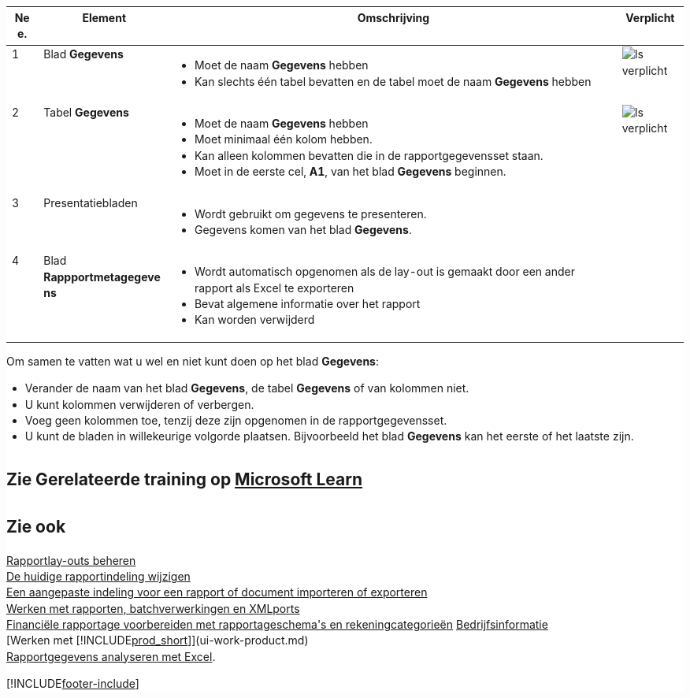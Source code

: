 |Nee.|Element|Omschrijving|Verplicht|
|---|-------|----|---|
|1|Blad **Gegevens**|<ul><li>Moet de naam **Gegevens** hebben</li><li>Kan slechts één tabel bevatten en de tabel moet de naam **Gegevens** hebben</li></ul>|![Is verplicht](media/check.png) | 
|2|Tabel **Gegevens**|<ul><li>Moet de naam **Gegevens** hebben</li><li>Moet minimaal één kolom hebben.</li><li>Kan alleen kolommen bevatten die in de rapportgegevensset staan.</li><li>Moet in de eerste cel, **A1**, van het blad **Gegevens** beginnen.</li></ul>|![Is verplicht](media/check.png)|
|3|Presentatiebladen|<ul><li>Wordt gebruikt om gegevens te presenteren.</li><li>Gegevens komen van het blad **Gegevens**. </li></ul>||
|4|Blad **Rappportmetagegevens**|<ul><li>Wordt automatisch opgenomen als de lay-out is gemaakt door een ander rapport als Excel te exporteren</li><li>Bevat algemene informatie over het rapport</li><li>Kan worden verwijderd</li></ul>|

Om samen te vatten wat u wel en niet kunt doen op het blad **Gegevens**:

- Verander de naam van het blad **Gegevens**, de tabel **Gegevens** of van kolommen niet.
- U kunt kolommen verwijderen of verbergen.
- Voeg geen kolommen toe, tenzij deze zijn opgenomen in de rapportgegevensset.
- U kunt de bladen in willekeurige volgorde plaatsen. Bijvoorbeeld het blad **Gegevens** kan het eerste of het laatste zijn.

## <a name="see-related-training-at-microsoft-learn"></a>Zie Gerelateerde training op [Microsoft Learn](/learn/modules/change-documents-dynamics-365-business-central/index)

## <a name="see-also"></a>Zie ook

[Rapportlay-outs beheren](ui-manage-report-layouts.md)  
[De huidige rapportindeling wijzigen](ui-how-change-layout-currently-used-report.md)  
[Een aangepaste indeling voor een rapport of document importeren of exporteren](ui-how-import-and-export-report-layout.md)  
[Werken met rapporten, batchverwerkingen en XMLports](ui-work-report.md)  
[Financiële rapportage voorbereiden met rapportageschema's en rekeningcategorieën](bi-how-work-account-schedule.md) 
[Bedrijfsinformatie](bi.md)  
[Werken met [!INCLUDE[prod_short](includes/prod_short.md)]](ui-work-product.md)  
[Rapportgegevens analyseren met Excel](report-analyze-excel.md).


[!INCLUDE[footer-include](includes/footer-banner.md)]
